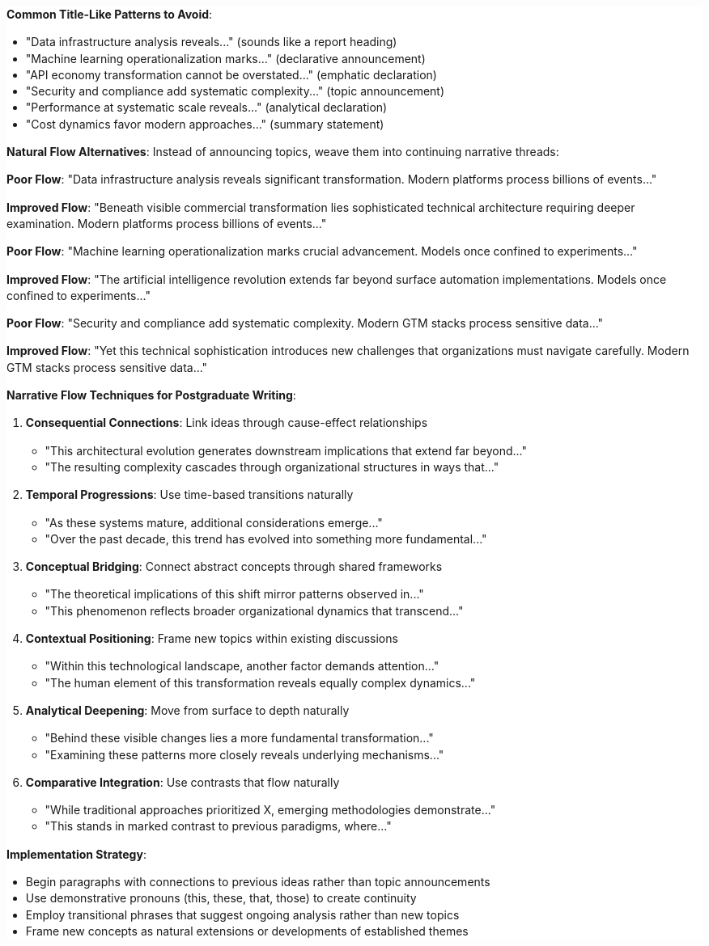 **Common Title-Like Patterns to Avoid**:
- "Data infrastructure analysis reveals..." (sounds like a report heading)
- "Machine learning operationalization marks..." (declarative announcement)
- "API economy transformation cannot be overstated..." (emphatic declaration)
- "Security and compliance add systematic complexity..." (topic announcement)
- "Performance at systematic scale reveals..." (analytical declaration)
- "Cost dynamics favor modern approaches..." (summary statement)

**Natural Flow Alternatives**:
Instead of announcing topics, weave them into continuing narrative threads:

**Poor Flow**: "Data infrastructure analysis reveals significant transformation. Modern platforms process billions of events..."

**Improved Flow**: "Beneath visible commercial transformation lies sophisticated technical architecture requiring deeper examination. Modern platforms process billions of events..."

**Poor Flow**: "Machine learning operationalization marks crucial advancement. Models once confined to experiments..."

**Improved Flow**: "The artificial intelligence revolution extends far beyond surface automation implementations. Models once confined to experiments..."

**Poor Flow**: "Security and compliance add systematic complexity. Modern GTM stacks process sensitive data..."

**Improved Flow**: "Yet this technical sophistication introduces new challenges that organizations must navigate carefully. Modern GTM stacks process sensitive data..."

**Narrative Flow Techniques for Postgraduate Writing**:

1. **Consequential Connections**: Link ideas through cause-effect relationships
   - "This architectural evolution generates downstream implications that extend far beyond..."
   - "The resulting complexity cascades through organizational structures in ways that..."

2. **Temporal Progressions**: Use time-based transitions naturally
   - "As these systems mature, additional considerations emerge..."
   - "Over the past decade, this trend has evolved into something more fundamental..."

3. **Conceptual Bridging**: Connect abstract concepts through shared frameworks
   - "The theoretical implications of this shift mirror patterns observed in..."
   - "This phenomenon reflects broader organizational dynamics that transcend..."

4. **Contextual Positioning**: Frame new topics within existing discussions
   - "Within this technological landscape, another factor demands attention..."
   - "The human element of this transformation reveals equally complex dynamics..."

5. **Analytical Deepening**: Move from surface to depth naturally
   - "Behind these visible changes lies a more fundamental transformation..."
   - "Examining these patterns more closely reveals underlying mechanisms..."

6. **Comparative Integration**: Use contrasts that flow naturally
   - "While traditional approaches prioritized X, emerging methodologies demonstrate..."
   - "This stands in marked contrast to previous paradigms, where..."

**Implementation Strategy**:
- Begin paragraphs with connections to previous ideas rather than topic announcements
- Use demonstrative pronouns (this, these, that, those) to create continuity
- Employ transitional phrases that suggest ongoing analysis rather than new topics
- Frame new concepts as natural extensions or developments of established themes
